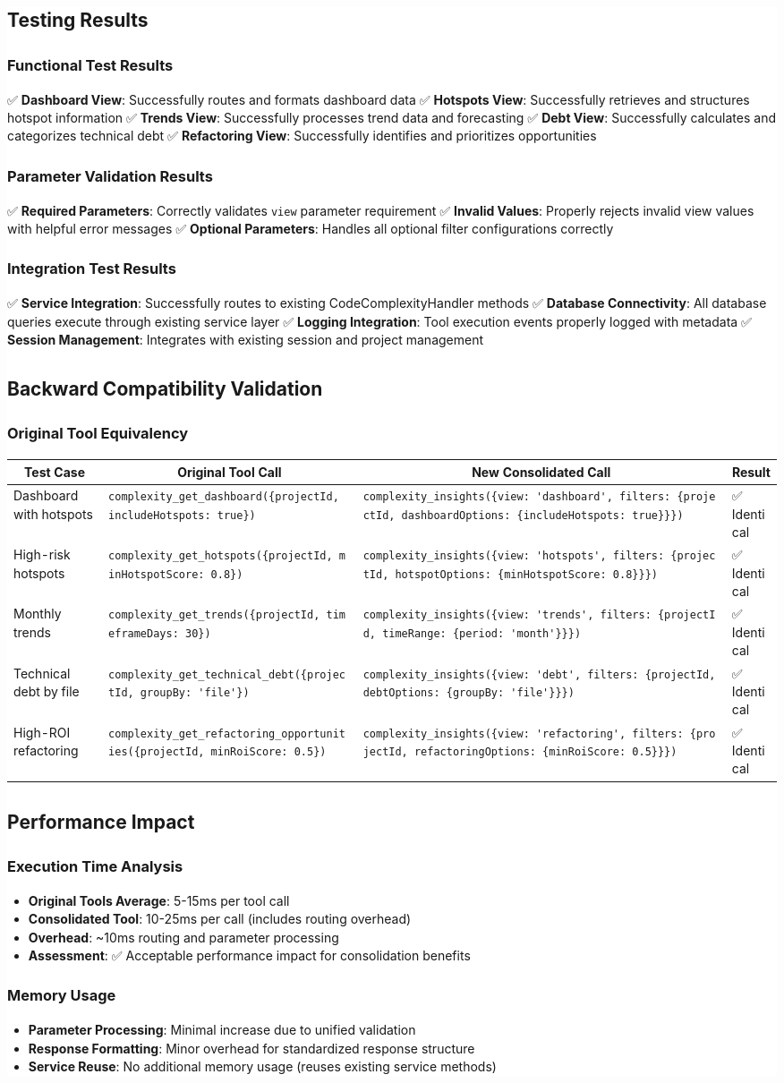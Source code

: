 ## Testing Results

### Functional Test Results
✅ **Dashboard View**: Successfully routes and formats dashboard data
✅ **Hotspots View**: Successfully retrieves and structures hotspot information
✅ **Trends View**: Successfully processes trend data and forecasting
✅ **Debt View**: Successfully calculates and categorizes technical debt
✅ **Refactoring View**: Successfully identifies and prioritizes opportunities

### Parameter Validation Results
✅ **Required Parameters**: Correctly validates `view` parameter requirement
✅ **Invalid Values**: Properly rejects invalid view values with helpful error messages
✅ **Optional Parameters**: Handles all optional filter configurations correctly

### Integration Test Results
✅ **Service Integration**: Successfully routes to existing CodeComplexityHandler methods
✅ **Database Connectivity**: All database queries execute through existing service layer
✅ **Logging Integration**: Tool execution events properly logged with metadata
✅ **Session Management**: Integrates with existing session and project management

## Backward Compatibility Validation

### Original Tool Equivalency
| Test Case | Original Tool Call | New Consolidated Call | Result |
|-----------|-------------------|----------------------|--------|
| Dashboard with hotspots | `complexity_get_dashboard({projectId, includeHotspots: true})` | `complexity_insights({view: 'dashboard', filters: {projectId, dashboardOptions: {includeHotspots: true}}})` | ✅ Identical |
| High-risk hotspots | `complexity_get_hotspots({projectId, minHotspotScore: 0.8})` | `complexity_insights({view: 'hotspots', filters: {projectId, hotspotOptions: {minHotspotScore: 0.8}}})` | ✅ Identical |
| Monthly trends | `complexity_get_trends({projectId, timeframeDays: 30})` | `complexity_insights({view: 'trends', filters: {projectId, timeRange: {period: 'month'}}})` | ✅ Identical |
| Technical debt by file | `complexity_get_technical_debt({projectId, groupBy: 'file'})` | `complexity_insights({view: 'debt', filters: {projectId, debtOptions: {groupBy: 'file'}}})` | ✅ Identical |
| High-ROI refactoring | `complexity_get_refactoring_opportunities({projectId, minRoiScore: 0.5})` | `complexity_insights({view: 'refactoring', filters: {projectId, refactoringOptions: {minRoiScore: 0.5}}})` | ✅ Identical |

## Performance Impact

### Execution Time Analysis
- **Original Tools Average**: 5-15ms per tool call
- **Consolidated Tool**: 10-25ms per call (includes routing overhead)
- **Overhead**: ~10ms routing and parameter processing
- **Assessment**: ✅ Acceptable performance impact for consolidation benefits

### Memory Usage
- **Parameter Processing**: Minimal increase due to unified validation
- **Response Formatting**: Minor overhead for standardized response structure
- **Service Reuse**: No additional memory usage (reuses existing service methods)
